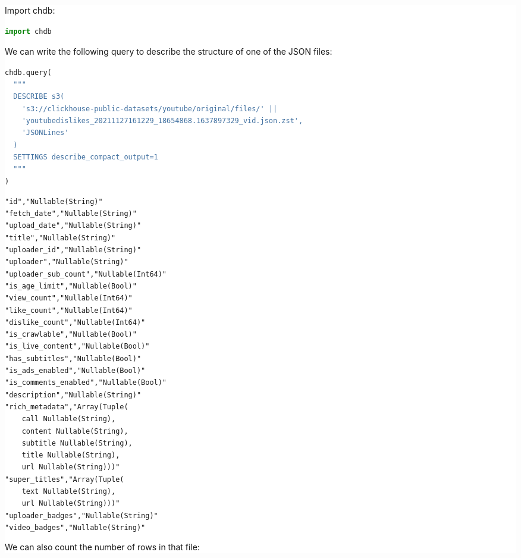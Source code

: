Import chdb:

```python
import chdb
```

We can write the following query to describe the structure of one of the JSON files:

```python
chdb.query(
  """
  DESCRIBE s3(
    's3://clickhouse-public-datasets/youtube/original/files/' ||
    'youtubedislikes_20211127161229_18654868.1637897329_vid.json.zst',
    'JSONLines'
  )
  SETTINGS describe_compact_output=1
  """
)
```

```text
"id","Nullable(String)"
"fetch_date","Nullable(String)"
"upload_date","Nullable(String)"
"title","Nullable(String)"
"uploader_id","Nullable(String)"
"uploader","Nullable(String)"
"uploader_sub_count","Nullable(Int64)"
"is_age_limit","Nullable(Bool)"
"view_count","Nullable(Int64)"
"like_count","Nullable(Int64)"
"dislike_count","Nullable(Int64)"
"is_crawlable","Nullable(Bool)"
"is_live_content","Nullable(Bool)"
"has_subtitles","Nullable(Bool)"
"is_ads_enabled","Nullable(Bool)"
"is_comments_enabled","Nullable(Bool)"
"description","Nullable(String)"
"rich_metadata","Array(Tuple(
    call Nullable(String),
    content Nullable(String),
    subtitle Nullable(String),
    title Nullable(String),
    url Nullable(String)))"
"super_titles","Array(Tuple(
    text Nullable(String),
    url Nullable(String)))"
"uploader_badges","Nullable(String)"
"video_badges","Nullable(String)"
```

We can also count the number of rows in that file:

